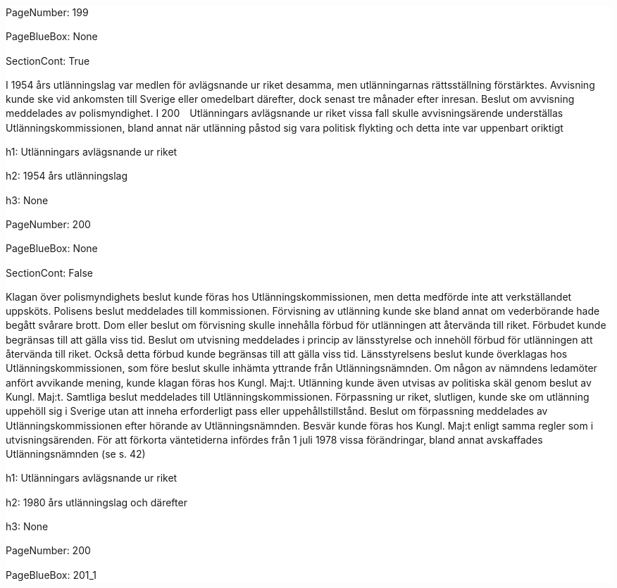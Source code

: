 PageNumber: 199

PageBlueBox: None

SectionCont: True

I 1954 års utlänningslag var medlen för avlägsnande ur riket desamma,
men utlänningarnas rättsställning förstärktes. Avvisning kunde ske vid
ankomsten till Sverige eller omedelbart därefter, dock senast tre månader efter inresan. Beslut om avvisning meddelades av polismyndighet. I 200 Utlänningars avlägsnande ur riket
vissa fall skulle avvisningsärende underställas Utlänningskommissionen,
bland annat när utlänning påstod sig vara politisk flykting och detta inte
var uppenbart oriktigt

h1: Utlänningars avlägsnande ur riket

h2: 1954 års utlänningslag

h3: None

PageNumber: 200

PageBlueBox: None

SectionCont: False

Klagan över polismyndighets beslut kunde föras
hos Utlänningskommissionen, men detta medförde inte att verkställandet
uppsköts. Polisens beslut meddelades till kommissionen.
Förvisning av utlänning kunde ske bland annat om vederbörande hade
begått svårare brott. Dom eller beslut om förvisning skulle innehålla förbud för utlänningen att återvända till riket. Förbudet kunde begränsas till att gälla viss tid.
Beslut om utvisning meddelades i princip av länsstyrelse och innehöll
förbud för utlänningen att återvända till riket. Också detta förbud kunde
begränsas till att gälla viss tid. Länsstyrelsens beslut kunde överklagas hos
Utlänningskommissionen, som före beslut skulle inhämta yttrande från
Utlänningsnämnden. Om någon av nämndens ledamöter anfört avvikande mening, kunde klagan föras hos Kungl. Maj:t. Utlänning kunde även utvisas av politiska skäl genom beslut av Kungl. Maj:t. Samtliga beslut
meddelades till Utlänningskommissionen.
Förpassning ur riket, slutligen, kunde ske om utlänning uppehöll sig i
Sverige utan att inneha erforderligt pass eller uppehållstillstånd. Beslut
om förpassning meddelades av Utlänningskommissionen efter hörande av
Utlänningsnämnden. Besvär kunde föras hos Kungl. Maj:t enligt samma
regler som i utvisningsärenden.
För att förkorta väntetiderna infördes från 1 juli 1978 vissa förändringar, bland annat avskaffades Utlänningsnämnden (se s. 42)

h1: Utlänningars avlägsnande ur riket

h2: 1980 års utlänningslag och därefter

h3: None

PageNumber: 200

PageBlueBox: 201_1
